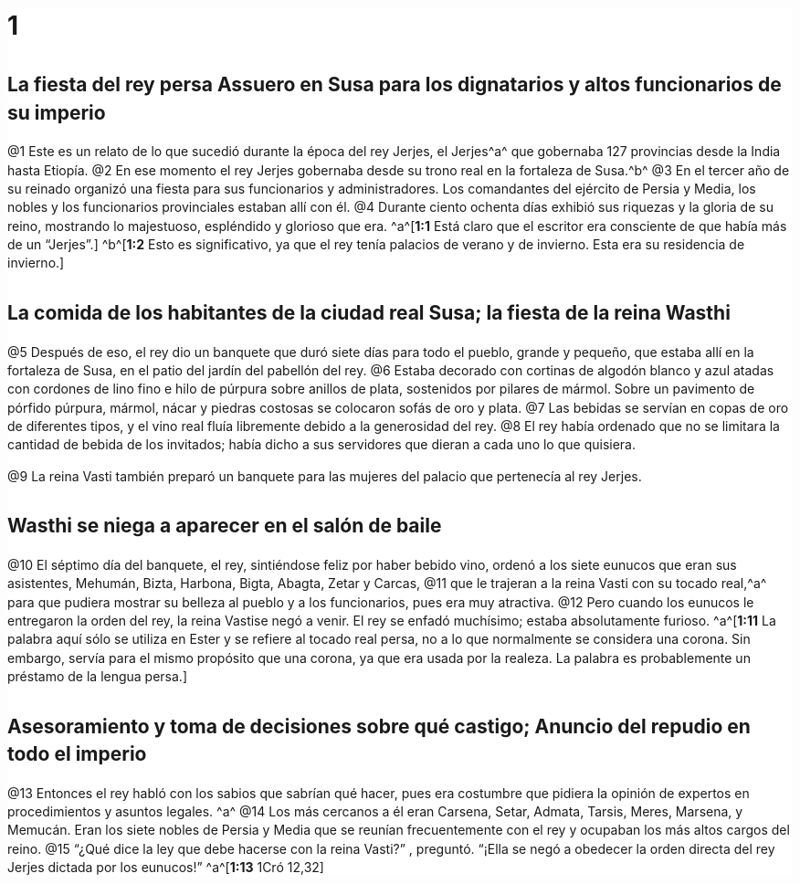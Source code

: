 # 1 
## La fiesta del rey persa Assuero en Susa para los dignatarios y altos funcionarios de su imperio
@1 Este es un relato de lo que sucedió durante la época del rey Jerjes, el Jerjes^a^ que gobernaba 127 provincias desde la India hasta Etiopía. @2 En ese momento el rey Jerjes gobernaba desde su trono real en la fortaleza de Susa.^b^ @3 En el tercer año de su reinado organizó una fiesta para sus funcionarios y administradores. Los comandantes del ejército de Persia y Media, los nobles y los funcionarios provinciales estaban allí con él. @4 Durante ciento ochenta días exhibió sus riquezas y la gloria de su reino, mostrando lo majestuoso, espléndido y glorioso que era. 
^a^[**1:1** Está claro que el escritor era consciente de que había más de un “Jerjes”.] ^b^[**1:2** Esto es significativo, ya que el rey tenía palacios de verano y de invierno. Esta era su residencia de invierno.]

## La comida de los habitantes de la ciudad real Susa; la fiesta de la reina Wasthi
@5 Después de eso, el rey dio un banquete que duró siete días para todo el pueblo, grande y pequeño, que estaba allí en la fortaleza de Susa, en el patio del jardín del pabellón del rey. @6 Estaba decorado con cortinas de algodón blanco y azul atadas con cordones de lino fino e hilo de púrpura sobre anillos de plata, sostenidos por pilares de mármol. Sobre un pavimento de pórfido púrpura, mármol, nácar y piedras costosas se colocaron sofás de oro y plata. @7 Las bebidas se servían en copas de oro de diferentes tipos, y el vino real fluía libremente debido a la generosidad del rey. @8 El rey había ordenado que no se limitara la cantidad de bebida de los invitados; había dicho a sus servidores que dieran a cada uno lo que quisiera. 

@9 La reina Vasti también preparó un banquete para las mujeres del palacio que pertenecía al rey Jerjes. 

## Wasthi se niega a aparecer en el salón de baile
@10 El séptimo día del banquete, el rey, sintiéndose feliz por haber bebido vino, ordenó a los siete eunucos que eran sus asistentes, Mehumán, Bizta, Harbona, Bigta, Abagta, Zetar y Carcas, @11 que le trajeran a la reina Vasti con su tocado real,^a^ para que pudiera mostrar su belleza al pueblo y a los funcionarios, pues era muy atractiva. @12 Pero cuando los eunucos le entregaron la orden del rey, la reina Vastise negó a venir. El rey se enfadó muchísimo; estaba absolutamente furioso. 
^a^[**1:11** La palabra aquí sólo se utiliza en Ester y se refiere al tocado real persa, no a lo que normalmente se considera una corona. Sin embargo, servía para el mismo propósito que una corona, ya que era usada por la realeza. La palabra es probablemente un préstamo de la lengua persa.]

## Asesoramiento y toma de decisiones sobre qué castigo; Anuncio del repudio en todo el imperio
@13 Entonces el rey habló con los sabios que sabrían qué hacer, pues era costumbre que pidiera la opinión de expertos en procedimientos y asuntos legales. ^a^ @14 Los más cercanos a él eran Carsena, Setar, Admata, Tarsis, Meres, Marsena, y Memucán. Eran los siete nobles de Persia y Media que se reunían frecuentemente con el rey y ocupaban los más altos cargos del reino. @15 “¿Qué dice la ley que debe hacerse con la reina Vasti?” , preguntó. “¡Ella se negó a obedecer la orden directa del rey Jerjes dictada por los eunucos!” 
^a^[**1:13** 1Cró 12,32]
